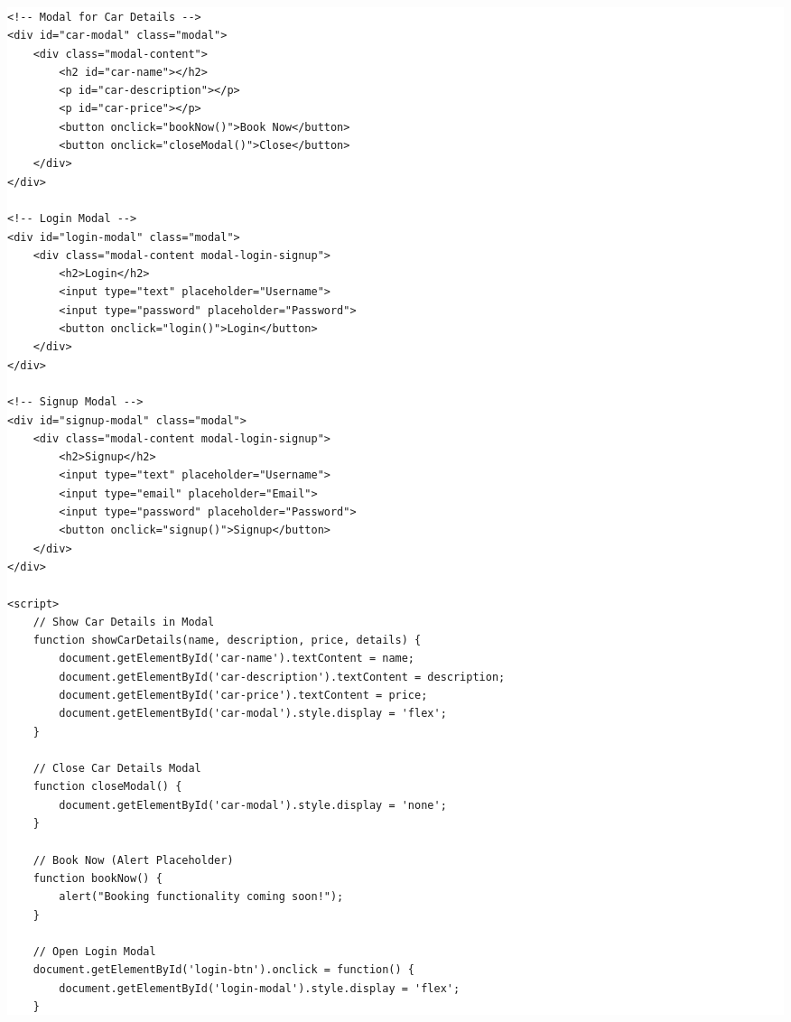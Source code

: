     <!-- Modal for Car Details -->
    <div id="car-modal" class="modal">
        <div class="modal-content">
            <h2 id="car-name"></h2>
            <p id="car-description"></p>
            <p id="car-price"></p>
            <button onclick="bookNow()">Book Now</button>
            <button onclick="closeModal()">Close</button>
        </div>
    </div>

    <!-- Login Modal -->
    <div id="login-modal" class="modal">
        <div class="modal-content modal-login-signup">
            <h2>Login</h2>
            <input type="text" placeholder="Username">
            <input type="password" placeholder="Password">
            <button onclick="login()">Login</button>
        </div>
    </div>

    <!-- Signup Modal -->
    <div id="signup-modal" class="modal">
        <div class="modal-content modal-login-signup">
            <h2>Signup</h2>
            <input type="text" placeholder="Username">
            <input type="email" placeholder="Email">
            <input type="password" placeholder="Password">
            <button onclick="signup()">Signup</button>
        </div>
    </div>

    <script>
        // Show Car Details in Modal
        function showCarDetails(name, description, price, details) {
            document.getElementById('car-name').textContent = name;
            document.getElementById('car-description').textContent = description;
            document.getElementById('car-price').textContent = price;
            document.getElementById('car-modal').style.display = 'flex';
        }

        // Close Car Details Modal
        function closeModal() {
            document.getElementById('car-modal').style.display = 'none';
        }

        // Book Now (Alert Placeholder)
        function bookNow() {
            alert("Booking functionality coming soon!");
        }

        // Open Login Modal
        document.getElementById('login-btn').onclick = function() {
            document.getElementById('login-modal').style.display = 'flex';
        }
